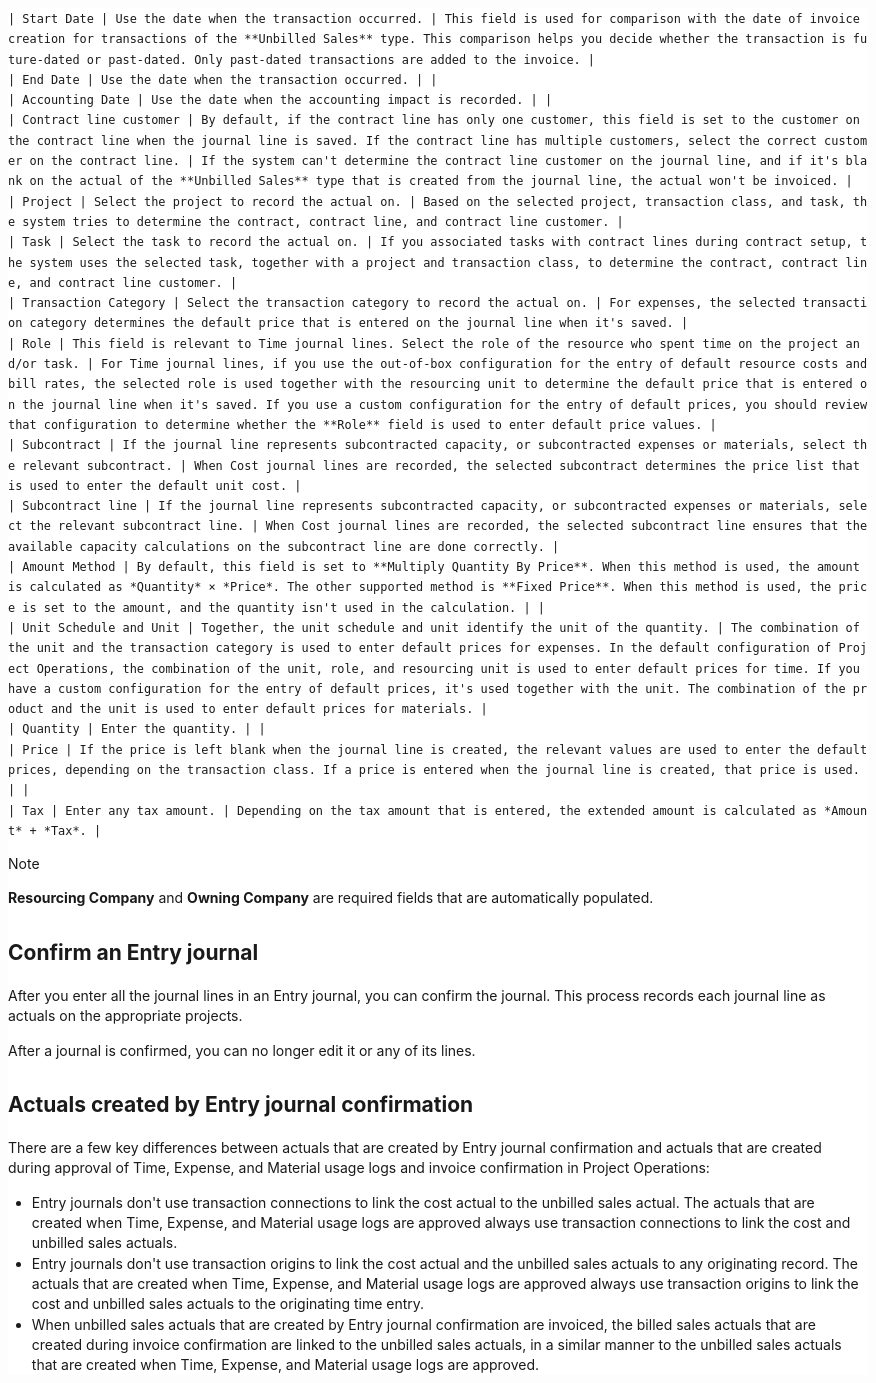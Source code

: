     | Start Date | Use the date when the transaction occurred. | This field is used for comparison with the date of invoice creation for transactions of the **Unbilled Sales** type. This comparison helps you decide whether the transaction is future-dated or past-dated. Only past-dated transactions are added to the invoice. |
    | End Date | Use the date when the transaction occurred. | |
    | Accounting Date | Use the date when the accounting impact is recorded. | |
    | Contract line customer | By default, if the contract line has only one customer, this field is set to the customer on the contract line when the journal line is saved. If the contract line has multiple customers, select the correct customer on the contract line. | If the system can't determine the contract line customer on the journal line, and if it's blank on the actual of the **Unbilled Sales** type that is created from the journal line, the actual won't be invoiced. |
    | Project | Select the project to record the actual on. | Based on the selected project, transaction class, and task, the system tries to determine the contract, contract line, and contract line customer. |
    | Task | Select the task to record the actual on. | If you associated tasks with contract lines during contract setup, the system uses the selected task, together with a project and transaction class, to determine the contract, contract line, and contract line customer. |
    | Transaction Category | Select the transaction category to record the actual on. | For expenses, the selected transaction category determines the default price that is entered on the journal line when it's saved. |
    | Role | This field is relevant to Time journal lines. Select the role of the resource who spent time on the project and/or task. | For Time journal lines, if you use the out-of-box configuration for the entry of default resource costs and bill rates, the selected role is used together with the resourcing unit to determine the default price that is entered on the journal line when it's saved. If you use a custom configuration for the entry of default prices, you should review that configuration to determine whether the **Role** field is used to enter default price values. |
    | Subcontract | If the journal line represents subcontracted capacity, or subcontracted expenses or materials, select the relevant subcontract. | When Cost journal lines are recorded, the selected subcontract determines the price list that is used to enter the default unit cost. |
    | Subcontract line | If the journal line represents subcontracted capacity, or subcontracted expenses or materials, select the relevant subcontract line. | When Cost journal lines are recorded, the selected subcontract line ensures that the available capacity calculations on the subcontract line are done correctly. |
    | Amount Method | By default, this field is set to **Multiply Quantity By Price**. When this method is used, the amount is calculated as *Quantity* × *Price*. The other supported method is **Fixed Price**. When this method is used, the price is set to the amount, and the quantity isn't used in the calculation. | |
    | Unit Schedule and Unit | Together, the unit schedule and unit identify the unit of the quantity. | The combination of the unit and the transaction category is used to enter default prices for expenses. In the default configuration of Project Operations, the combination of the unit, role, and resourcing unit is used to enter default prices for time. If you have a custom configuration for the entry of default prices, it's used together with the unit. The combination of the product and the unit is used to enter default prices for materials. |
    | Quantity | Enter the quantity. | |
    | Price | If the price is left blank when the journal line is created, the relevant values are used to enter the default prices, depending on the transaction class. If a price is entered when the journal line is created, that price is used. | |
    | Tax | Enter any tax amount. | Depending on the tax amount that is entered, the extended amount is calculated as *Amount* + *Tax*. |

> [!NOTE]
> **Resourcing Company** and  **Owning Company** are required fields that are automatically populated.                                                  

## Confirm an Entry journal

After you enter all the journal lines in an Entry journal, you can confirm the journal. This process records each journal line as actuals on the appropriate projects.

After a journal is confirmed, you can no longer edit it or any of its lines.

## Actuals created by Entry journal confirmation

There are a few key differences between actuals that are created by Entry journal confirmation and actuals that are created during approval of Time, Expense, and Material usage logs and invoice confirmation in Project Operations:

- Entry journals don't use transaction connections to link the cost actual to the unbilled sales actual. The actuals that are created when Time, Expense, and Material usage logs are approved always use transaction connections to link the cost and unbilled sales actuals.
- Entry journals don't use transaction origins to link the cost actual and the unbilled sales actuals to any originating record. The actuals that are created when Time, Expense, and Material usage logs are approved always use transaction origins to link the cost and unbilled sales actuals to the originating time entry.
- When unbilled sales actuals that are created by Entry journal confirmation are invoiced, the billed sales actuals that are created during invoice confirmation are linked to the unbilled sales actuals, in a similar manner to the unbilled sales actuals that are created when Time, Expense, and Material usage logs are approved.
